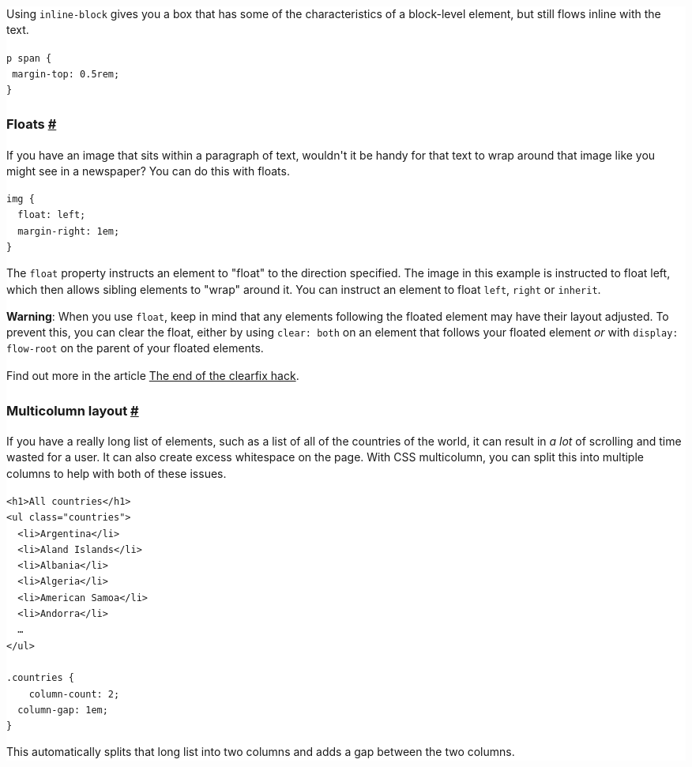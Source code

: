 Using `inline-block` gives you a box that has some of the characteristics of a block-level element, but still flows inline with the text.

    p span {
     margin-top: 0.5rem;
    }

### Floats <a href="#floats" class="w-headline-link">#</a>

If you have an image that sits within a paragraph of text, wouldn't it be handy for that text to wrap around that image like you might see in a newspaper? You can do this with floats.

    img {
      float: left;
      margin-right: 1em;
    }

The `float` property instructs an element to "float" to the direction specified. The image in this example is instructed to float left, which then allows sibling elements to "wrap" around it. You can instruct an element to float `left`, `right` or `inherit`.

**Warning**: When you use `float`, keep in mind that any elements following the floated element may have their layout adjusted. To prevent this, you can clear the float, either by using `clear: both` on an element that follows your floated element *or* with `display: flow-root` on the parent of your floated elements.

Find out more in the article [The end of the clearfix hack](https://rachelandrew.co.uk/archives/2017/01/24/the-end-of-the-clearfix-hack/).

### Multicolumn layout <a href="#multicolumn-layout" class="w-headline-link">#</a>

If you have a really long list of elements, such as a list of all of the countries of the world, it can result in *a lot* of scrolling and time wasted for a user. It can also create excess whitespace on the page. With CSS multicolumn, you can split this into multiple columns to help with both of these issues.

    <h1>All countries</h1>
    <ul class="countries">
      <li>Argentina</li>
      <li>Aland Islands</li>
      <li>Albania</li>
      <li>Algeria</li>
      <li>American Samoa</li>
      <li>Andorra</li>
      …
    </ul>

    .countries {
        column-count: 2;
      column-gap: 1em;
    }

This automatically splits that long list into two columns and adds a gap between the two columns.

